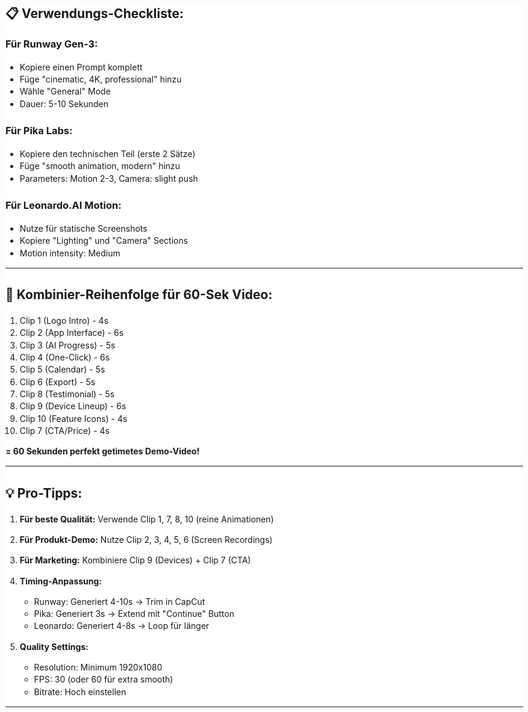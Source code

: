 
## 📋 **Verwendungs-Checkliste:**

### Für **Runway Gen-3:**
- Kopiere einen Prompt komplett
- Füge "cinematic, 4K, professional" hinzu
- Wähle "General" Mode
- Dauer: 5-10 Sekunden

### Für **Pika Labs:**
- Kopiere den technischen Teil (erste 2 Sätze)
- Füge "smooth animation, modern" hinzu
- Parameters: Motion 2-3, Camera: slight push

### Für **Leonardo.AI Motion:**
- Nutze für statische Screenshots
- Kopiere "Lighting" und "Camera" Sections
- Motion intensity: Medium

---

## 🎯 **Kombinier-Reihenfolge für 60-Sek Video:**

1. Clip 1 (Logo Intro) - 4s
2. Clip 2 (App Interface) - 6s
3. Clip 3 (AI Progress) - 5s
4. Clip 4 (One-Click) - 6s
5. Clip 5 (Calendar) - 5s
6. Clip 6 (Export) - 5s
7. Clip 8 (Testimonial) - 5s
8. Clip 9 (Device Lineup) - 6s
9. Clip 10 (Feature Icons) - 4s
10. Clip 7 (CTA/Price) - 4s

**= 60 Sekunden perfekt getimetes Demo-Video!**

---

## 💡 **Pro-Tipps:**

1. **Für beste Qualität:** Verwende Clip 1, 7, 8, 10 (reine Animationen)
2. **Für Produkt-Demo:** Nutze Clip 2, 3, 4, 5, 6 (Screen Recordings)
3. **Für Marketing:** Kombiniere Clip 9 (Devices) + Clip 7 (CTA)

4. **Timing-Anpassung:**
   - Runway: Generiert 4-10s → Trim in CapCut
   - Pika: Generiert 3s → Extend mit "Continue" Button
   - Leonardo: Generiert 4-8s → Loop für länger

5. **Quality Settings:**
   - Resolution: Minimum 1920x1080
   - FPS: 30 (oder 60 für extra smooth)
   - Bitrate: Hoch einstellen

---